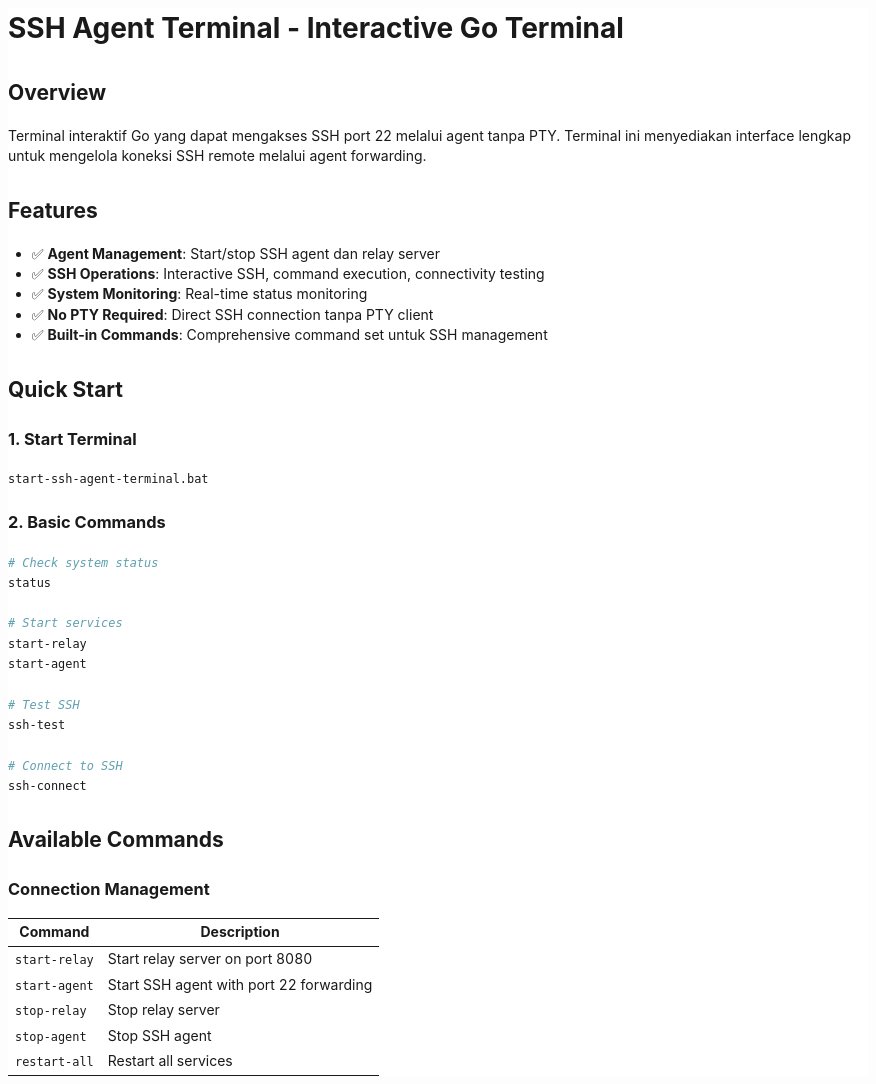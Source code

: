 # SSH Agent Terminal - Interactive Go Terminal

## Overview
Terminal interaktif Go yang dapat mengakses SSH port 22 melalui agent tanpa PTY. Terminal ini menyediakan interface lengkap untuk mengelola koneksi SSH remote melalui agent forwarding.

## Features
- ✅ **Agent Management**: Start/stop SSH agent dan relay server
- ✅ **SSH Operations**: Interactive SSH, command execution, connectivity testing
- ✅ **System Monitoring**: Real-time status monitoring
- ✅ **No PTY Required**: Direct SSH connection tanpa PTY client
- ✅ **Built-in Commands**: Comprehensive command set untuk SSH management

## Quick Start

### 1. Start Terminal
```bash
start-ssh-agent-terminal.bat
```

### 2. Basic Commands
```bash
# Check system status
status

# Start services
start-relay
start-agent

# Test SSH
ssh-test

# Connect to SSH
ssh-connect
```

## Available Commands

### Connection Management
| Command | Description |
|---------|-------------|
| `start-relay` | Start relay server on port 8080 |
| `start-agent` | Start SSH agent with port 22 forwarding |
| `stop-relay` | Stop relay server |
| `stop-agent` | Stop SSH agent |
| `restart-all` | Restart all services |

